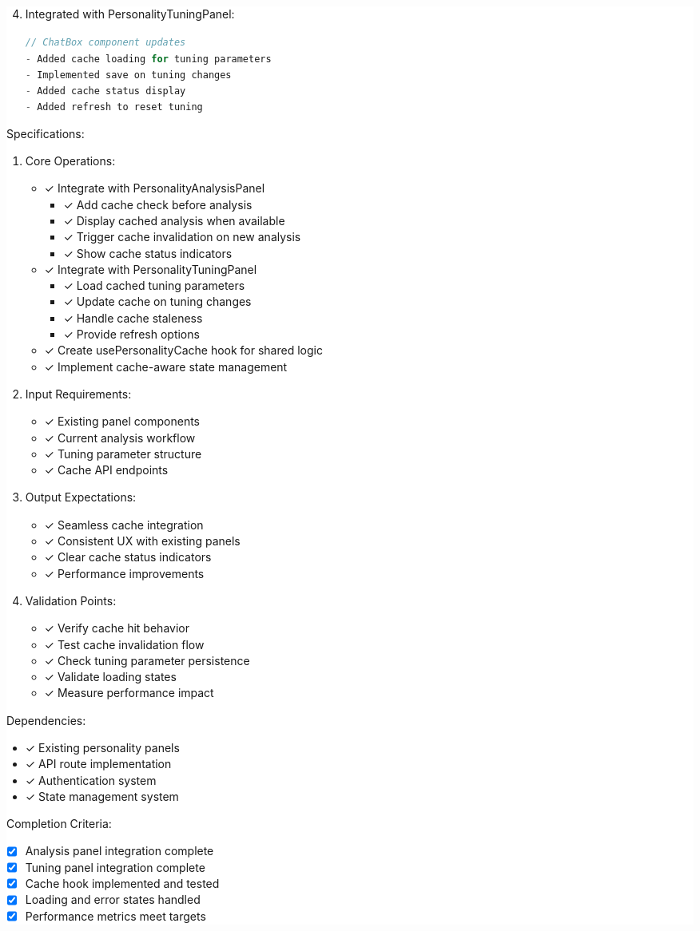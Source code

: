 4. Integrated with PersonalityTuningPanel:
   ```typescript
   // ChatBox component updates
   - Added cache loading for tuning parameters
   - Implemented save on tuning changes
   - Added cache status display
   - Added refresh to reset tuning
   ```

Specifications:
1. Core Operations:
   - ✓ Integrate with PersonalityAnalysisPanel
     - ✓ Add cache check before analysis
     - ✓ Display cached analysis when available
     - ✓ Trigger cache invalidation on new analysis
     - ✓ Show cache status indicators
   - ✓ Integrate with PersonalityTuningPanel
     - ✓ Load cached tuning parameters
     - ✓ Update cache on tuning changes
     - ✓ Handle cache staleness
     - ✓ Provide refresh options
   - ✓ Create usePersonalityCache hook for shared logic
   - ✓ Implement cache-aware state management

2. Input Requirements:
   - ✓ Existing panel components
   - ✓ Current analysis workflow
   - ✓ Tuning parameter structure
   - ✓ Cache API endpoints

3. Output Expectations:
   - ✓ Seamless cache integration
   - ✓ Consistent UX with existing panels
   - ✓ Clear cache status indicators
   - ✓ Performance improvements

4. Validation Points:
   - ✓ Verify cache hit behavior
   - ✓ Test cache invalidation flow
   - ✓ Check tuning parameter persistence
   - ✓ Validate loading states
   - ✓ Measure performance impact

Dependencies:
- ✓ Existing personality panels
- ✓ API route implementation
- ✓ Authentication system
- ✓ State management system

Completion Criteria:
- [x] Analysis panel integration complete
- [x] Tuning panel integration complete
- [x] Cache hook implemented and tested
- [x] Loading and error states handled
- [x] Performance metrics meet targets
